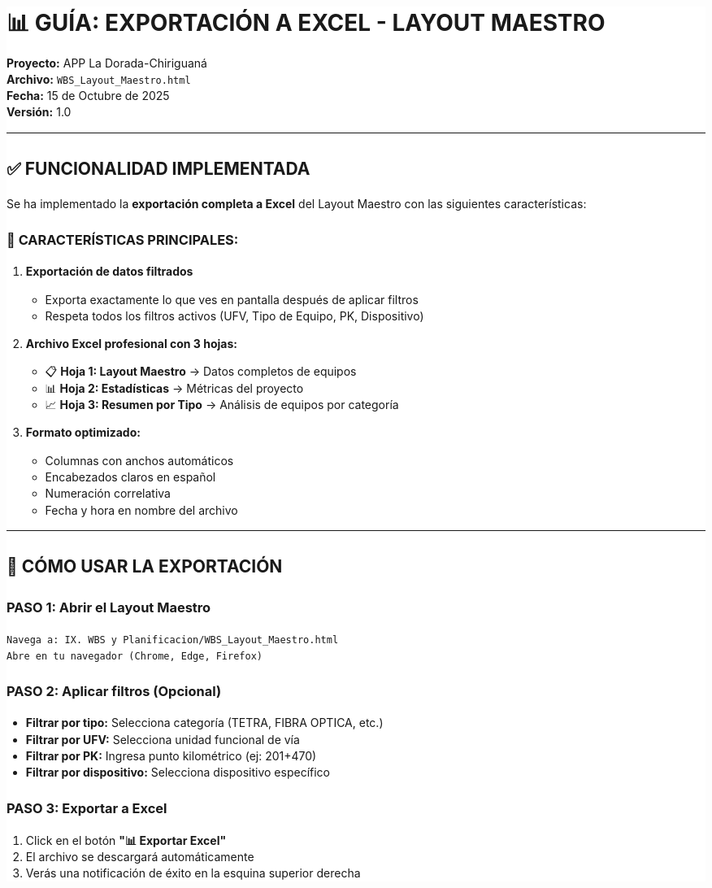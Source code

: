 # 📊 GUÍA: EXPORTACIÓN A EXCEL - LAYOUT MAESTRO

**Proyecto:** APP La Dorada-Chiriguaná  
**Archivo:** `WBS_Layout_Maestro.html`  
**Fecha:** 15 de Octubre de 2025  
**Versión:** 1.0  

---

## ✅ FUNCIONALIDAD IMPLEMENTADA

Se ha implementado la **exportación completa a Excel** del Layout Maestro con las siguientes características:

### 🎯 **CARACTERÍSTICAS PRINCIPALES:**

1. **Exportación de datos filtrados**
   - Exporta exactamente lo que ves en pantalla después de aplicar filtros
   - Respeta todos los filtros activos (UFV, Tipo de Equipo, PK, Dispositivo)

2. **Archivo Excel profesional con 3 hojas:**
   - 📋 **Hoja 1: Layout Maestro** → Datos completos de equipos
   - 📊 **Hoja 2: Estadísticas** → Métricas del proyecto
   - 📈 **Hoja 3: Resumen por Tipo** → Análisis de equipos por categoría

3. **Formato optimizado:**
   - Columnas con anchos automáticos
   - Encabezados claros en español
   - Numeración correlativa
   - Fecha y hora en nombre del archivo

---

## 🚀 CÓMO USAR LA EXPORTACIÓN

### **PASO 1: Abrir el Layout Maestro**
```
Navega a: IX. WBS y Planificacion/WBS_Layout_Maestro.html
Abre en tu navegador (Chrome, Edge, Firefox)
```

### **PASO 2: Aplicar filtros (Opcional)**
- **Filtrar por tipo:** Selecciona categoría (TETRA, FIBRA OPTICA, etc.)
- **Filtrar por UFV:** Selecciona unidad funcional de vía
- **Filtrar por PK:** Ingresa punto kilométrico (ej: 201+470)
- **Filtrar por dispositivo:** Selecciona dispositivo específico

### **PASO 3: Exportar a Excel**
1. Click en el botón **"📊 Exportar Excel"**
2. El archivo se descargará automáticamente
3. Verás una notificación de éxito en la esquina superior derecha
